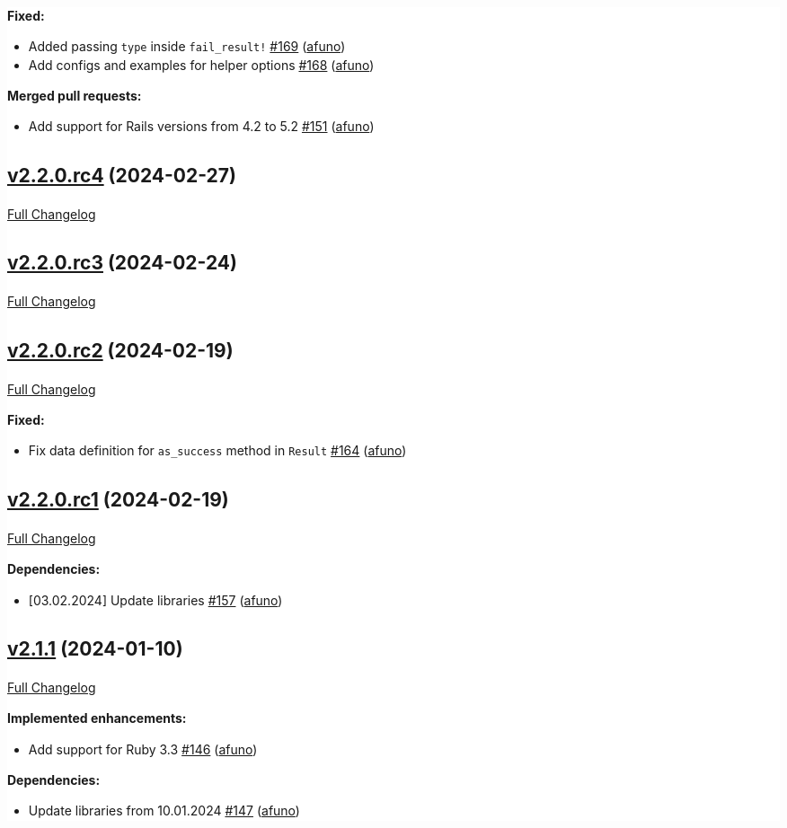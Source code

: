 **Fixed:**

- Added passing `type` inside `fail_result!` [\#169](https://github.com/servactory/servactory/pull/169) ([afuno](https://github.com/afuno))
- Add configs and examples for helper options [\#168](https://github.com/servactory/servactory/pull/168) ([afuno](https://github.com/afuno))

**Merged pull requests:**

- Add support for Rails versions from 4.2 to 5.2 [\#151](https://github.com/servactory/servactory/pull/151) ([afuno](https://github.com/afuno))

## [v2.2.0.rc4](https://github.com/servactory/servactory/tree/v2.2.0.rc4) (2024-02-27)

[Full Changelog](https://github.com/servactory/servactory/compare/v2.2.0.rc3...v2.2.0.rc4)

## [v2.2.0.rc3](https://github.com/servactory/servactory/tree/v2.2.0.rc3) (2024-02-24)

[Full Changelog](https://github.com/servactory/servactory/compare/v2.2.0.rc2...v2.2.0.rc3)

## [v2.2.0.rc2](https://github.com/servactory/servactory/tree/v2.2.0.rc2) (2024-02-19)

[Full Changelog](https://github.com/servactory/servactory/compare/v2.2.0.rc1...v2.2.0.rc2)

**Fixed:**

- Fix data definition for `as_success` method in `Result` [\#164](https://github.com/servactory/servactory/pull/164) ([afuno](https://github.com/afuno))

## [v2.2.0.rc1](https://github.com/servactory/servactory/tree/v2.2.0.rc1) (2024-02-19)

[Full Changelog](https://github.com/servactory/servactory/compare/v2.1.1...v2.2.0.rc1)

**Dependencies:**

- \[03.02.2024\] Update libraries [\#157](https://github.com/servactory/servactory/pull/157) ([afuno](https://github.com/afuno))

## [v2.1.1](https://github.com/servactory/servactory/tree/v2.1.1) (2024-01-10)

[Full Changelog](https://github.com/servactory/servactory/compare/v2.1.0...v2.1.1)

**Implemented enhancements:**

- Add support for Ruby 3.3 [\#146](https://github.com/servactory/servactory/pull/146) ([afuno](https://github.com/afuno))

**Dependencies:**

- Update libraries from 10.01.2024 [\#147](https://github.com/servactory/servactory/pull/147) ([afuno](https://github.com/afuno))
